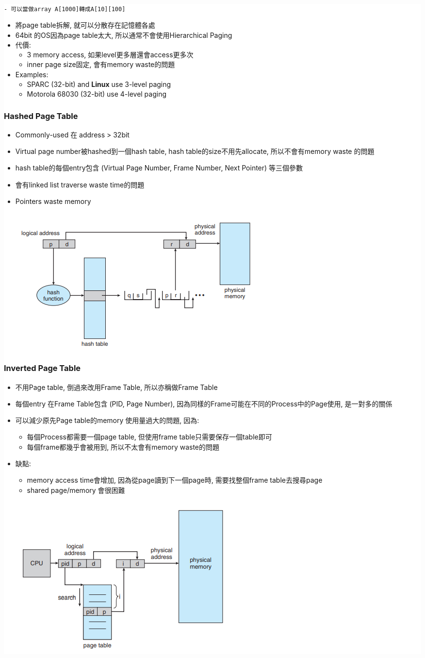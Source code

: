     - 可以當做array A[1000]轉成A[10][100]
- 將page table拆解, 就可以分散存在記憶體各處
- 64bit 的OS因為page table太大, 所以通常不會使用Hierarchical Paging
- 代價:
    - 3 memory access, 如果level更多層還會access更多次
    - inner page size固定, 會有memory waste的問題
- Examples:
    - SPARC (32-bit) and **Linux** use 3-level paging
    - Motorola 68030 (32-bit) use 4-level paging

### Hashed Page Table

- Commonly-used 在 address > 32bit
- Virtual page number被hashed到一個hash table, hash table的size不用先allocate, 所以不會有memory waste 的問題
- hash table的每個entry包含 (Virtual Page Number, Frame Number, Next Pointer) 等三個參數
- 會有linked list traverse waste time的問題
- Pointers waste memory
    
    ![Untitled](Memory%20Management%200b915bd7c9b04193a9ce2f96df99a026/Untitled%2017.png)
    

### Inverted Page Table

- 不用Page table, 倒過來改用Frame Table, 所以亦稱做Frame Table
- 每個entry 在Frame Table包含 (PID, Page Number), 因為同樣的Frame可能在不同的Process中的Page使用, 是一對多的關係
- 可以減少原先Page table的memory 使用量過大的問題, 因為:
    - 每個Process都需要一個page table, 但使用frame table只需要保存一個table即可
    - 每個frame都幾乎會被用到, 所以不太會有memory waste的問題
- 缺點:
    - memory access time會增加, 因為從page讀到下一個page時, 需要找整個frame table去搜尋page
    - shared page/memory 會很困難
    
    ![Untitled](Memory%20Management%200b915bd7c9b04193a9ce2f96df99a026/Untitled%2018.png)
    